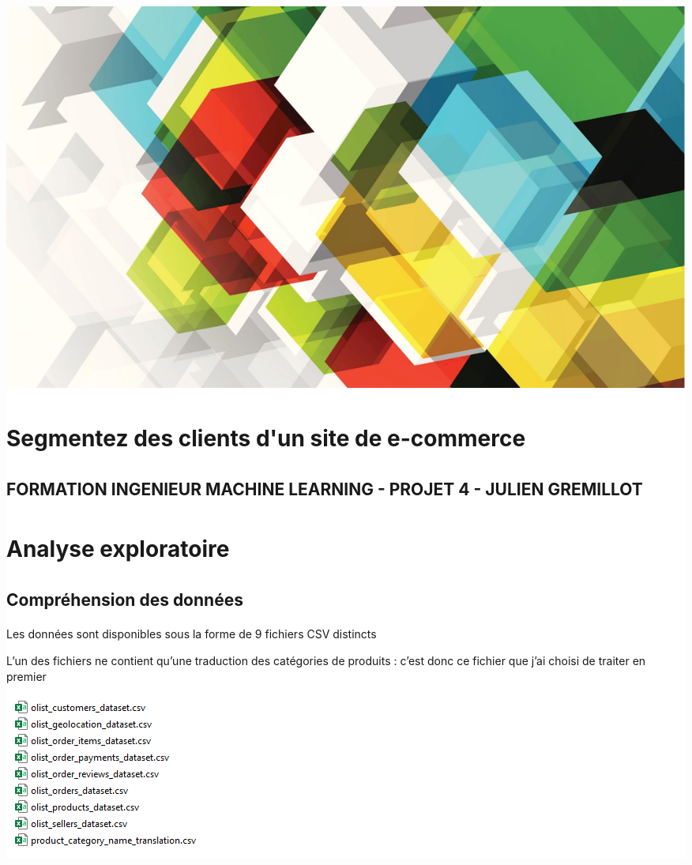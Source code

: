![](img/Segmentez%20des%20clients%20d%27un%20site0.jpg)

# Segmentez des clients d'un site de e-commerce

## FORMATION INGENIEUR MACHINE LEARNING - PROJET 4 - JULIEN GREMILLOT

# Analyse exploratoire

## Compréhension des données

Les données sont disponibles sous la forme de 9 fichiers CSV distincts

L’un des fichiers ne contient qu’une traduction des catégories de produits : c’est donc ce fichier que j’ai choisi de
traiter en premier

![](img/Segmentez%20des%20clients%20d%27un%20site1.png)
